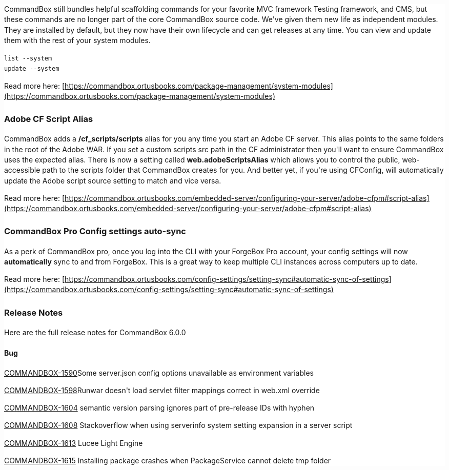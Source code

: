 CommandBox still bundles helpful scaffolding commands for your favorite MVC framework Testing framework, and CMS, but these commands are no longer part of the core CommandBox source code.  We've given them new life as independent modules.  They are installed by default, but they now have their own lifecycle and can get releases at any time.  You can view and update them with the rest of your system modules.

```
list --system
update --system
```

Read more here: [https://commandbox.ortusbooks.com/package-management/system-modules](https://commandbox.ortusbooks.com/package-management/system-modules)

### Adobe CF Script Alias

CommandBox adds a **/cf\_scripts/scripts** alias for you any time you start an Adobe CF server.  This alias points to the same folders in the root of the Adobe WAR.  If you set a custom scripts src path in the CF administrator then you'll want to ensure CommandBox uses the expected alias.  There is now a setting called **web.adobeScriptsAlias** which allows you to control the public, web-accessible path to the scripts folder that CommandBox creates for you.  And better yet, if you're using CFConfig, will automatically update the Adobe script source setting to match and vice versa.

Read more here: [https://commandbox.ortusbooks.com/embedded-server/configuring-your-server/adobe-cfpm#script-alias](https://commandbox.ortusbooks.com/embedded-server/configuring-your-server/adobe-cfpm#script-alias)

### CommandBox Pro Config settings auto-sync

As a perk of CommandBox pro, once you log into the CLI with your ForgeBox Pro account, your config settings will now **automatically** sync to and from ForgeBox.  This is a great way to keep multiple CLI instances across computers up to date. &#x20;

Read more here: [https://commandbox.ortusbooks.com/config-settings/setting-sync#automatic-sync-of-settings](https://commandbox.ortusbooks.com/config-settings/setting-sync#automatic-sync-of-settings)

### Release Notes

Here are the full release notes for CommandBox 6.0.0

#### Bug

[COMMANDBOX-1590](https://ortussolutions.atlassian.net/browse/COMMANDBOX-1590)Some server.json config options unavailable as environment variables

[COMMANDBOX-1598](https://ortussolutions.atlassian.net/browse/COMMANDBOX-1598)Runwar doesn't load servlet filter mappings correct in web.xml override

[COMMANDBOX-1604](https://ortussolutions.atlassian.net/browse/COMMANDBOX-1604) semantic version parsing ignores part of pre-release IDs with hyphen

[COMMANDBOX-1608](https://ortussolutions.atlassian.net/browse/COMMANDBOX-1608) Stackoverflow when using serverinfo system setting expansion in a server script

[COMMANDBOX-1613](https://ortussolutions.atlassian.net/browse/COMMANDBOX-1613) Lucee Light Engine

[COMMANDBOX-1615](https://ortussolutions.atlassian.net/browse/COMMANDBOX-1615) Installing package crashes when PackageService cannot delete tmp folder
